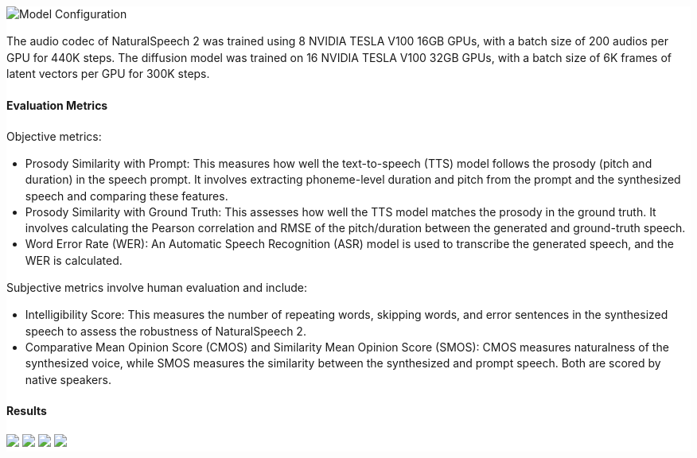 ![Model Configuration](https://andlukyane.com/images/paper_reviews/naturalspeech2/2023-05-15_10-59-45.jpg)

The audio codec of NaturalSpeech 2 was trained using 8 NVIDIA TESLA V100 16GB GPUs, with a batch size of 200 audios per GPU for 440K steps. The diffusion model was trained on 16 NVIDIA TESLA V100 32GB GPUs, with a batch size of 6K frames of latent vectors per GPU for 300K steps.

#### Evaluation Metrics

Objective metrics:

* Prosody Similarity with Prompt: This measures how well the text-to-speech (TTS) model follows the prosody (pitch and duration) in the speech prompt. It involves extracting phoneme-level duration and pitch from the prompt and the synthesized speech and comparing these features. 
* Prosody Similarity with Ground Truth: This assesses how well the TTS model matches the prosody in the ground truth. It involves calculating the Pearson correlation and RMSE of the pitch/duration between the generated and ground-truth speech. 
* Word Error Rate (WER): An Automatic Speech Recognition (ASR) model is used to transcribe the generated speech, and the WER is calculated.

Subjective metrics involve human evaluation and include:

* Intelligibility Score: This measures the number of repeating words, skipping words, and error sentences in the synthesized speech to assess the robustness of NaturalSpeech 2. 
* Comparative Mean Opinion Score (CMOS) and Similarity Mean Opinion Score (SMOS): CMOS measures naturalness of the synthesized voice, while SMOS measures the similarity between the synthesized and prompt speech. Both are scored by native speakers.

#### Results

<div class="gallery" data-columns="4">
<img src="https://andlukyane.com/images/paper_reviews/naturalspeech2/2023-05-15_11-04-09.jpg">
<img src="https://andlukyane.com/images/paper_reviews/naturalspeech2/2023-05-15_11-04-32.jpg">
<img src="https://andlukyane.com/images/paper_reviews/naturalspeech2/2023-05-15_11-04-44.jpg">
<img src="https://andlukyane.com/images/paper_reviews/naturalspeech2/2023-05-15_11-05-30.jpg">
</div>